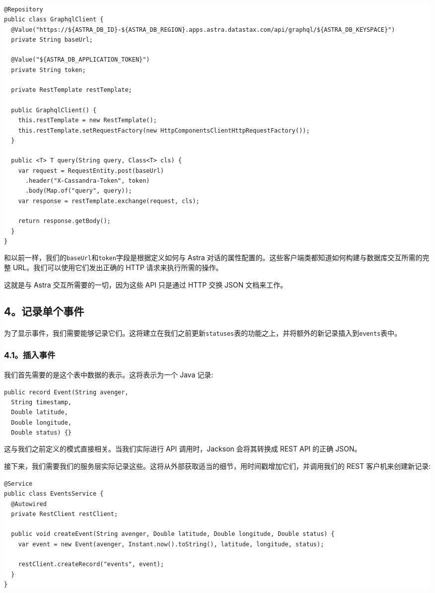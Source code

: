 ```
@Repository
public class GraphqlClient {
  @Value("https://${ASTRA_DB_ID}-${ASTRA_DB_REGION}.apps.astra.datastax.com/api/graphql/${ASTRA_DB_KEYSPACE}")
  private String baseUrl;

  @Value("${ASTRA_DB_APPLICATION_TOKEN}")
  private String token;

  private RestTemplate restTemplate;

  public GraphqlClient() {
    this.restTemplate = new RestTemplate();
    this.restTemplate.setRequestFactory(new HttpComponentsClientHttpRequestFactory());
  }

  public <T> T query(String query, Class<T> cls) {
    var request = RequestEntity.post(baseUrl)
      .header("X-Cassandra-Token", token)
      .body(Map.of("query", query));
    var response = restTemplate.exchange(request, cls);

    return response.getBody();
  }
}
```

和以前一样，我们的`baseUrl`和`token`字段是根据定义如何与 Astra 对话的属性配置的。这些客户端类都知道如何构建与数据库交互所需的完整 URL。我们可以使用它们发出正确的 HTTP 请求来执行所需的操作。

这就是与 Astra 交互所需要的一切，因为这些 API 只是通过 HTTP 交换 JSON 文档来工作。

## **4。记录单个事件**

为了显示事件，我们需要能够记录它们。这将建立在我们之前更新`statuses`表的功能之上，并将额外的新记录插入到`events`表中。

### **4.1。插入事件**

我们首先需要的是这个表中数据的表示。这将表示为一个 Java 记录:

```
public record Event(String avenger, 
  String timestamp,
  Double latitude,
  Double longitude,
  Double status) {}
```

这与我们之前定义的模式直接相关。当我们实际进行 API 调用时，Jackson 会将其转换成 REST API 的正确 JSON。

接下来，我们需要我们的服务层实际记录这些。这将从外部获取适当的细节，用时间戳增加它们，并调用我们的 REST 客户机来创建新记录:

```
@Service
public class EventsService {
  @Autowired
  private RestClient restClient;

  public void createEvent(String avenger, Double latitude, Double longitude, Double status) {
    var event = new Event(avenger, Instant.now().toString(), latitude, longitude, status);

    restClient.createRecord("events", event);
  }
}
```
